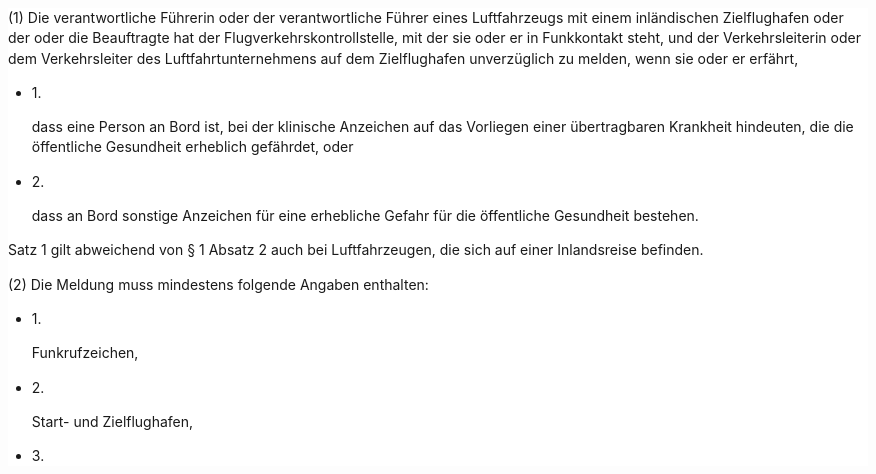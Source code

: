 <div>

<div class="jnhtml">

<div>

<div class="jurAbsatz">

(1) Die verantwortliche Führerin oder der verantwortliche Führer eines
Luftfahrzeugs mit einem inländischen Zielflughafen oder der oder die
Beauftragte hat der Flugverkehrskontrollstelle, mit der sie oder er in
Funkkontakt steht, und der Verkehrsleiterin oder dem Verkehrsleiter des
Luftfahrtunternehmens auf dem Zielflughafen unverzüglich zu melden, wenn
sie oder er erfährt,

  - 1\.
    
    <div>
    
    dass eine Person an Bord ist, bei der klinische Anzeichen auf das
    Vorliegen einer übertragbaren Krankheit hindeuten, die die
    öffentliche Gesundheit erheblich gefährdet, oder
    
    </div>

  - 2\.
    
    <div>
    
    dass an Bord sonstige Anzeichen für eine erhebliche Gefahr für die
    öffentliche Gesundheit bestehen.
    
    </div>

Satz 1 gilt abweichend von § 1 Absatz 2 auch bei Luftfahrzeugen, die
sich auf einer Inlandsreise befinden.

</div>

<div class="jurAbsatz">

(2) Die Meldung muss mindestens folgende Angaben enthalten:

  - 1\.
    
    <div>
    
    Funkrufzeichen,
    
    </div>

  - 2\.
    
    <div>
    
    Start- und Zielflughafen,
    
    </div>

  - 3\.
    
    <div>
    